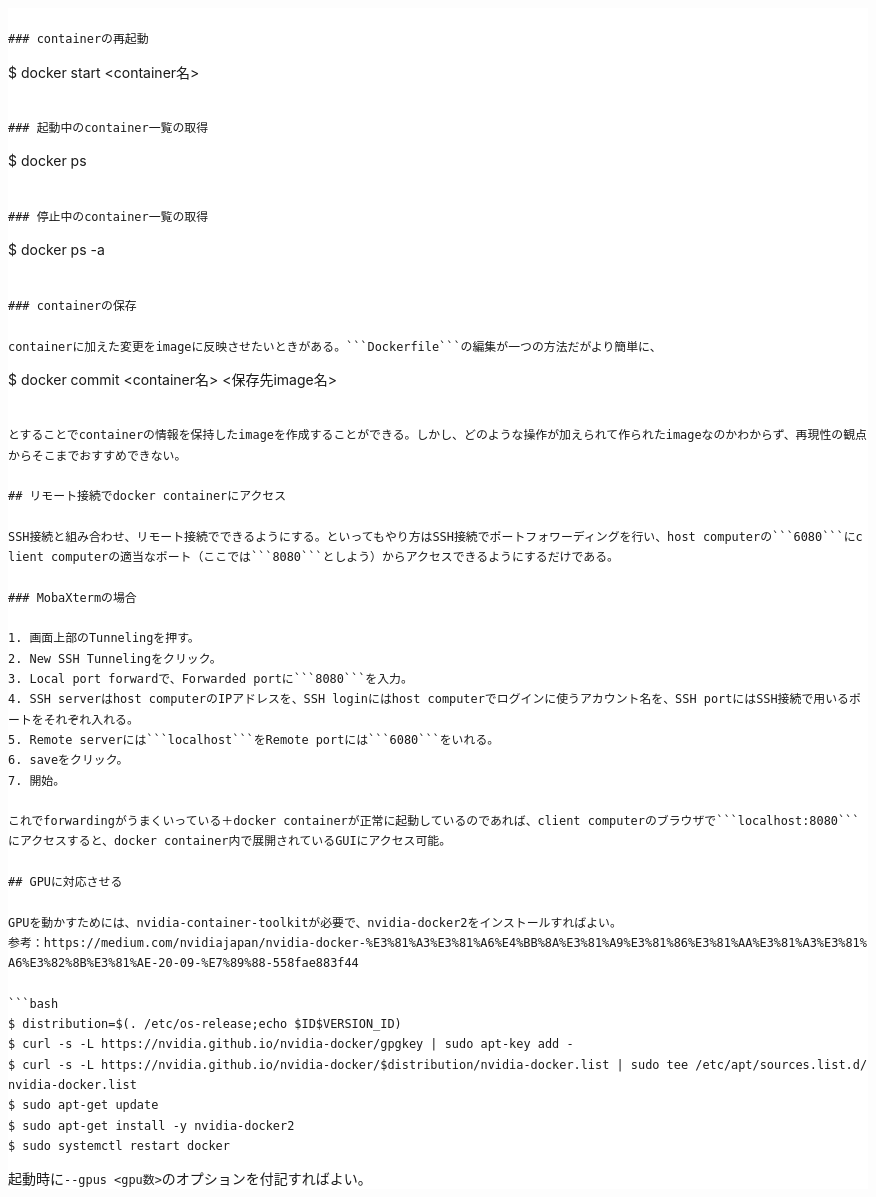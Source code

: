 ```

### containerの再起動

```
$ docker start <container名>
```

### 起動中のcontainer一覧の取得

```
$ docker ps
```

### 停止中のcontainer一覧の取得

```
$ docker ps -a
```

### containerの保存

containerに加えた変更をimageに反映させたいときがある。```Dockerfile```の編集が一つの方法だがより簡単に、

```
$ docker commit <container名> <保存先image名>
```

とすることでcontainerの情報を保持したimageを作成することができる。しかし、どのような操作が加えられて作られたimageなのかわからず、再現性の観点からそこまでおすすめできない。

## リモート接続でdocker containerにアクセス

SSH接続と組み合わせ、リモート接続でできるようにする。といってもやり方はSSH接続でポートフォワーディングを行い、host computerの```6080```にclient computerの適当なポート（ここでは```8080```としよう）からアクセスできるようにするだけである。

### MobaXtermの場合

1. 画面上部のTunnelingを押す。
2. New SSH Tunnelingをクリック。
3. Local port forwardで、Forwarded portに```8080```を入力。
4. SSH serverはhost computerのIPアドレスを、SSH loginにはhost computerでログインに使うアカウント名を、SSH portにはSSH接続で用いるポートをそれぞれ入れる。
5. Remote serverには```localhost```をRemote portには```6080```をいれる。
6. saveをクリック。
7. 開始。

これでforwardingがうまくいっている＋docker containerが正常に起動しているのであれば、client computerのブラウザで```localhost:8080```にアクセスすると、docker container内で展開されているGUIにアクセス可能。

## GPUに対応させる  

GPUを動かすためには、nvidia-container-toolkitが必要で、nvidia-docker2をインストールすればよい。  
参考：https://medium.com/nvidiajapan/nvidia-docker-%E3%81%A3%E3%81%A6%E4%BB%8A%E3%81%A9%E3%81%86%E3%81%AA%E3%81%A3%E3%81%A6%E3%82%8B%E3%81%AE-20-09-%E7%89%88-558fae883f44  

```bash
$ distribution=$(. /etc/os-release;echo $ID$VERSION_ID)
$ curl -s -L https://nvidia.github.io/nvidia-docker/gpgkey | sudo apt-key add -
$ curl -s -L https://nvidia.github.io/nvidia-docker/$distribution/nvidia-docker.list | sudo tee /etc/apt/sources.list.d/nvidia-docker.list
$ sudo apt-get update
$ sudo apt-get install -y nvidia-docker2
$ sudo systemctl restart docker
```  

起動時に`--gpus <gpu数>`のオプションを付記すればよい。